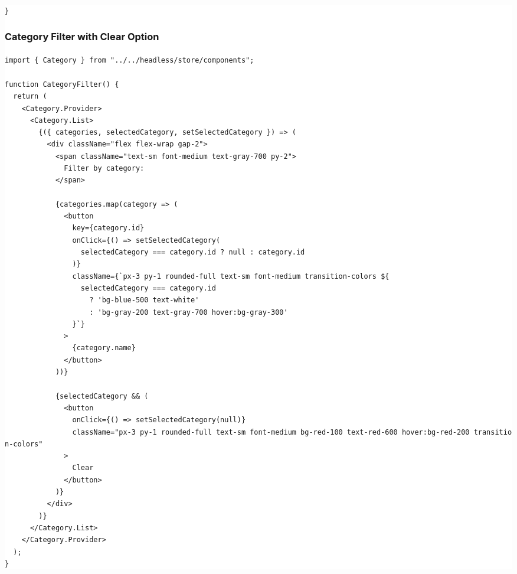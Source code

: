 ```tsx
}
```

### Category Filter with Clear Option

```tsx
import { Category } from "../../headless/store/components";

function CategoryFilter() {
  return (
    <Category.Provider>
      <Category.List>
        {({ categories, selectedCategory, setSelectedCategory }) => (
          <div className="flex flex-wrap gap-2">
            <span className="text-sm font-medium text-gray-700 py-2">
              Filter by category:
            </span>
            
            {categories.map(category => (
              <button
                key={category.id}
                onClick={() => setSelectedCategory(
                  selectedCategory === category.id ? null : category.id
                )}
                className={`px-3 py-1 rounded-full text-sm font-medium transition-colors ${
                  selectedCategory === category.id
                    ? 'bg-blue-500 text-white'
                    : 'bg-gray-200 text-gray-700 hover:bg-gray-300'
                }`}
              >
                {category.name}
              </button>
            ))}
            
            {selectedCategory && (
              <button
                onClick={() => setSelectedCategory(null)}
                className="px-3 py-1 rounded-full text-sm font-medium bg-red-100 text-red-600 hover:bg-red-200 transition-colors"
              >
                Clear
              </button>
            )}
          </div>
        )}
      </Category.List>
    </Category.Provider>
  );
}
```
